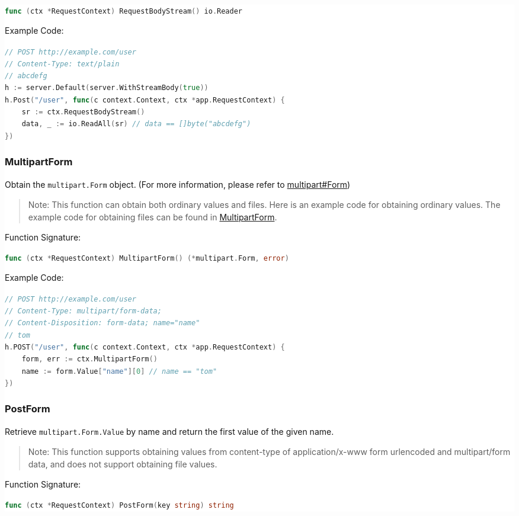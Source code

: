 ```go
func (ctx *RequestContext) RequestBodyStream() io.Reader
```

Example Code:

```go
// POST http://example.com/user
// Content-Type: text/plain
// abcdefg
h := server.Default(server.WithStreamBody(true))
h.Post("/user", func(c context.Context, ctx *app.RequestContext) {
    sr := ctx.RequestBodyStream()
    data, _ := io.ReadAll(sr) // data == []byte("abcdefg")
})
```

### MultipartForm

Obtain the `multipart.Form` object. (For more information, please refer to [multipart#Form](https://pkg.go.dev/mime/multipart#Form))

> Note: This function can obtain both ordinary values and files. Here is an example code for obtaining ordinary values. The example code for obtaining files can be found in [MultipartForm](#multipartform-1).

Function Signature:

```go
func (ctx *RequestContext) MultipartForm() (*multipart.Form, error)
```

Example Code:

```go
// POST http://example.com/user
// Content-Type: multipart/form-data; 
// Content-Disposition: form-data; name="name"
// tom
h.POST("/user", func(c context.Context, ctx *app.RequestContext) {
    form, err := ctx.MultipartForm()
    name := form.Value["name"][0] // name == "tom"
})
```

### PostForm

Retrieve `multipart.Form.Value` by name and return the first value of the given name.

> Note: This function supports obtaining values from content-type of application/x-www form urlencoded and multipart/form data, and does not support obtaining file values.

Function Signature:

```go
func (ctx *RequestContext) PostForm(key string) string
```
